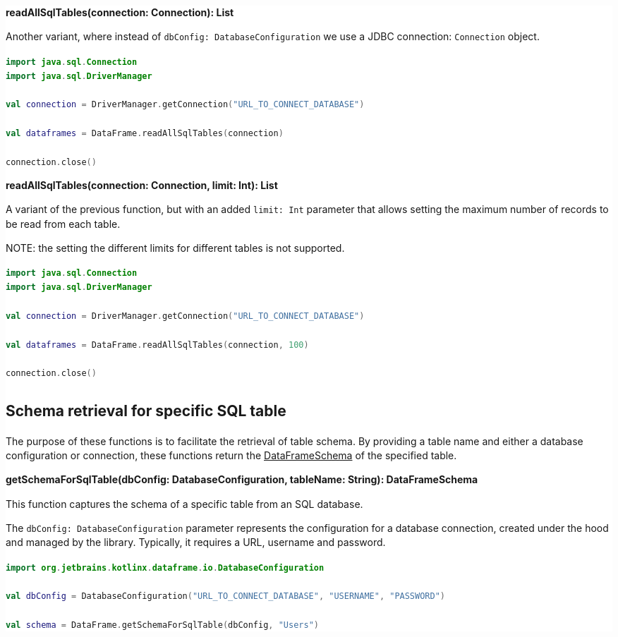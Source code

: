 **readAllSqlTables(connection: Connection): List<AnyFrame>**

Another variant, where instead of `dbConfig: DatabaseConfiguration` we use a JDBC connection: `Connection` object.

```kotlin
import java.sql.Connection
import java.sql.DriverManager

val connection = DriverManager.getConnection("URL_TO_CONNECT_DATABASE")

val dataframes = DataFrame.readAllSqlTables(connection)

connection.close()
```

**readAllSqlTables(connection: Connection, limit: Int): List<AnyFrame>**

A variant of the previous function,
but with an added `limit: Int` parameter that allows setting the maximum number of records to be read from each table.

NOTE: the setting the different limits for different tables is not supported.

```kotlin
import java.sql.Connection
import java.sql.DriverManager

val connection = DriverManager.getConnection("URL_TO_CONNECT_DATABASE")

val dataframes = DataFrame.readAllSqlTables(connection, 100)

connection.close()
```

## Schema retrieval for specific SQL table

The purpose of these functions is to facilitate the retrieval of table schema. 
By providing a table name and either a database configuration or connection, 
these functions return the [DataFrameSchema](schema.md) of the specified table.

**getSchemaForSqlTable(dbConfig: DatabaseConfiguration, tableName: String): DataFrameSchema**

This function captures the schema of a specific table from an SQL database.

The `dbConfig: DatabaseConfiguration` parameter represents the configuration for a database connection,
created under the hood and managed by the library. Typically, it requires a URL, username and password.

```kotlin
import org.jetbrains.kotlinx.dataframe.io.DatabaseConfiguration

val dbConfig = DatabaseConfiguration("URL_TO_CONNECT_DATABASE", "USERNAME", "PASSWORD")

val schema = DataFrame.getSchemaForSqlTable(dbConfig, "Users")
```
